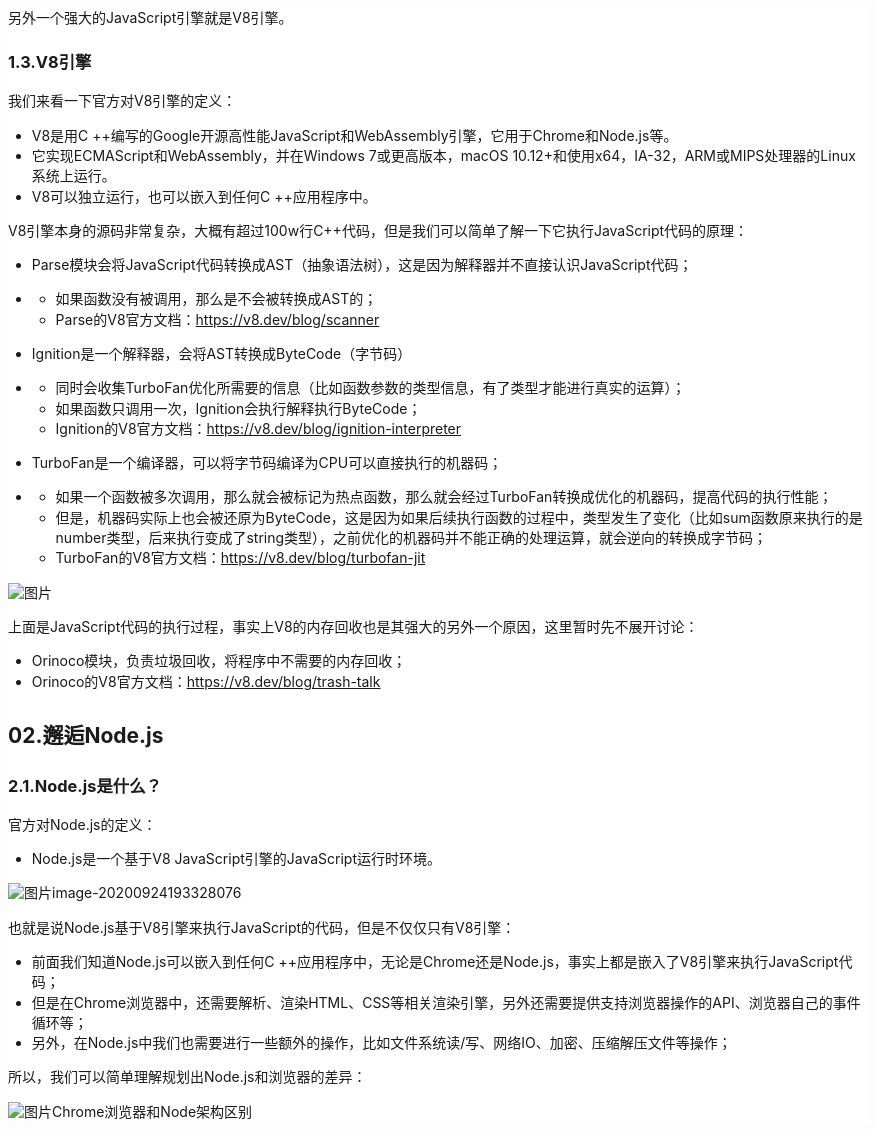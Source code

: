 另外一个强大的JavaScript引擎就是V8引擎。

### 1.3.V8引擎

我们来看一下官方对V8引擎的定义：

- V8是用C ++编写的Google开源高性能JavaScript和WebAssembly引擎，它用于Chrome和Node.js等。
- 它实现ECMAScript和WebAssembly，并在Windows 7或更高版本，macOS 10.12+和使用x64，IA-32，ARM或MIPS处理器的Linux系统上运行。
- V8可以独立运行，也可以嵌入到任何C ++应用程序中。

V8引擎本身的源码非常复杂，大概有超过100w行C++代码，但是我们可以简单了解一下它执行JavaScript代码的原理：

- Parse模块会将JavaScript代码转换成AST（抽象语法树），这是因为解释器并不直接认识JavaScript代码；

- - 如果函数没有被调用，那么是不会被转换成AST的；
  - Parse的V8官方文档：https://v8.dev/blog/scanner

- Ignition是一个解释器，会将AST转换成ByteCode（字节码）

- - 同时会收集TurboFan优化所需要的信息（比如函数参数的类型信息，有了类型才能进行真实的运算）；
  - 如果函数只调用一次，Ignition会执行解释执行ByteCode；
  - Ignition的V8官方文档：https://v8.dev/blog/ignition-interpreter

- TurboFan是一个编译器，可以将字节码编译为CPU可以直接执行的机器码；

- - 如果一个函数被多次调用，那么就会被标记为热点函数，那么就会经过TurboFan转换成优化的机器码，提高代码的执行性能；
  - 但是，机器码实际上也会被还原为ByteCode，这是因为如果后续执行函数的过程中，类型发生了变化（比如sum函数原来执行的是number类型，后来执行变成了string类型），之前优化的机器码并不能正确的处理运算，就会逆向的转换成字节码；
  - TurboFan的V8官方文档：https://v8.dev/blog/turbofan-jit

![图片](https://mmbiz.qpic.cn/mmbiz_jpg/O8xWXzAqXusHFTAWoQP8JvEX0wfuorw0NsdC5lgxmMx4g5IdddzjM3y2EsjflNlXA5hCpouMSgIhjuMuTaK7sQ/640?wx_fmt=jpeg&tp=webp&wxfrom=5&wx_lazy=1&wx_co=1)

上面是JavaScript代码的执行过程，事实上V8的内存回收也是其强大的另外一个原因，这里暂时先不展开讨论：

- Orinoco模块，负责垃圾回收，将程序中不需要的内存回收；
- Orinoco的V8官方文档：https://v8.dev/blog/trash-talk

## 02.邂逅Node.js

### 2.1.Node.js是什么？

官方对Node.js的定义：

- Node.js是一个基于V8 JavaScript引擎的JavaScript运行时环境。

![图片](https://mmbiz.qpic.cn/mmbiz_jpg/O8xWXzAqXusHFTAWoQP8JvEX0wfuorw0CVgJr8GbR3yZqwAZc5LoC7L9h7DhJJEvK02OpNeZbK2u7qQZutrJPQ/640?wx_fmt=jpeg&tp=webp&wxfrom=5&wx_lazy=1&wx_co=1)image-20200924193328076

也就是说Node.js基于V8引擎来执行JavaScript的代码，但是不仅仅只有V8引擎：

- 前面我们知道Node.js可以嵌入到任何C ++应用程序中，无论是Chrome还是Node.js，事实上都是嵌入了V8引擎来执行JavaScript代码；
- 但是在Chrome浏览器中，还需要解析、渲染HTML、CSS等相关渲染引擎，另外还需要提供支持浏览器操作的API、浏览器自己的事件循环等；
- 另外，在Node.js中我们也需要进行一些额外的操作，比如文件系统读/写、网络IO、加密、压缩解压文件等操作；

所以，我们可以简单理解规划出Node.js和浏览器的差异：

![图片](https://mmbiz.qpic.cn/mmbiz_jpg/O8xWXzAqXusHFTAWoQP8JvEX0wfuorw0QoNkQ5etdCFE2v3Km6xo9Fwt033tJU8DB3ic9icYDWymPaqvzOcehkQw/640?wx_fmt=jpeg&tp=webp&wxfrom=5&wx_lazy=1&wx_co=1)Chrome浏览器和Node架构区别
